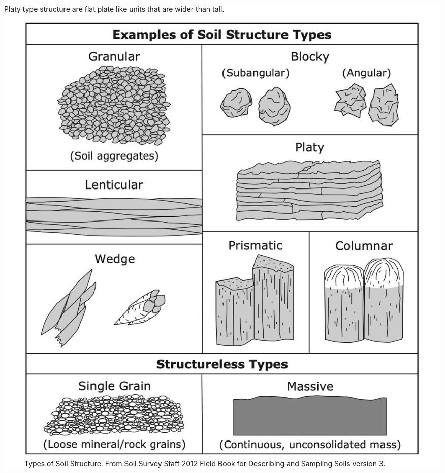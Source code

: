 Platy type structure are flat plate like units that are wider than tall.

<figure>
<img src="images/FieldBookVer3_ExamplesSoilStructureTypes1045x1145.png" id="fig:SoilStructureTypes" alt="Types of Soil Structure. From Soil Survey Staff 2012 Field Book for Describing and Sampling Soils version 3." />
<figcaption aria-hidden="true">Types of Soil Structure. From Soil Survey Staff 2012 Field Book for Describing and Sampling Soils version 3.</figcaption>
</figure>

